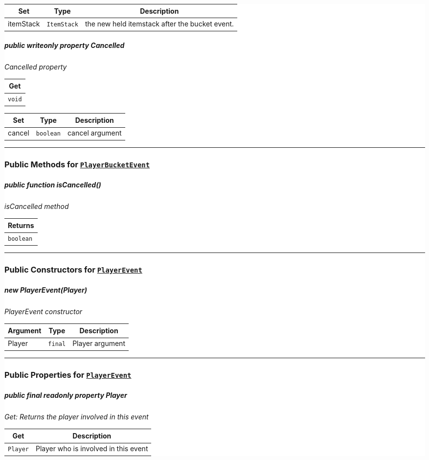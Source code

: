 Set | Type | Description  
--- | --- | --- 
itemStack | `ItemStack` | the new held itemstack after the bucket event.


##### <a id='cancelled'></a>public  writeonly property __Cancelled__

_Cancelled property_

Get | 
--- | 
`void` |

Set | Type | Description  
--- | --- | --- 
cancel | `boolean` | cancel argument


---

### Public Methods for [`PlayerBucketEvent`](PlayerBucketEvent.md)

##### <a id='iscancelled'></a>public  function __isCancelled__()

_isCancelled method_

Returns | 
--- | 
`boolean` |


---
### Public Constructors for [`PlayerEvent`](PlayerEvent.md)

##### <a id='playerevent'></a>new __PlayerEvent__(Player) 

_PlayerEvent constructor_

Argument | Type | Description  
--- | --- | --- 
Player | `final` | Player argument

---

### Public Properties for [`PlayerEvent`](PlayerEvent.md)

##### <a id='player'></a>public final readonly property __Player__

_Get: Returns the player involved in this event_

Get | Description
--- | --- 
`Player` | Player who is involved in this event
